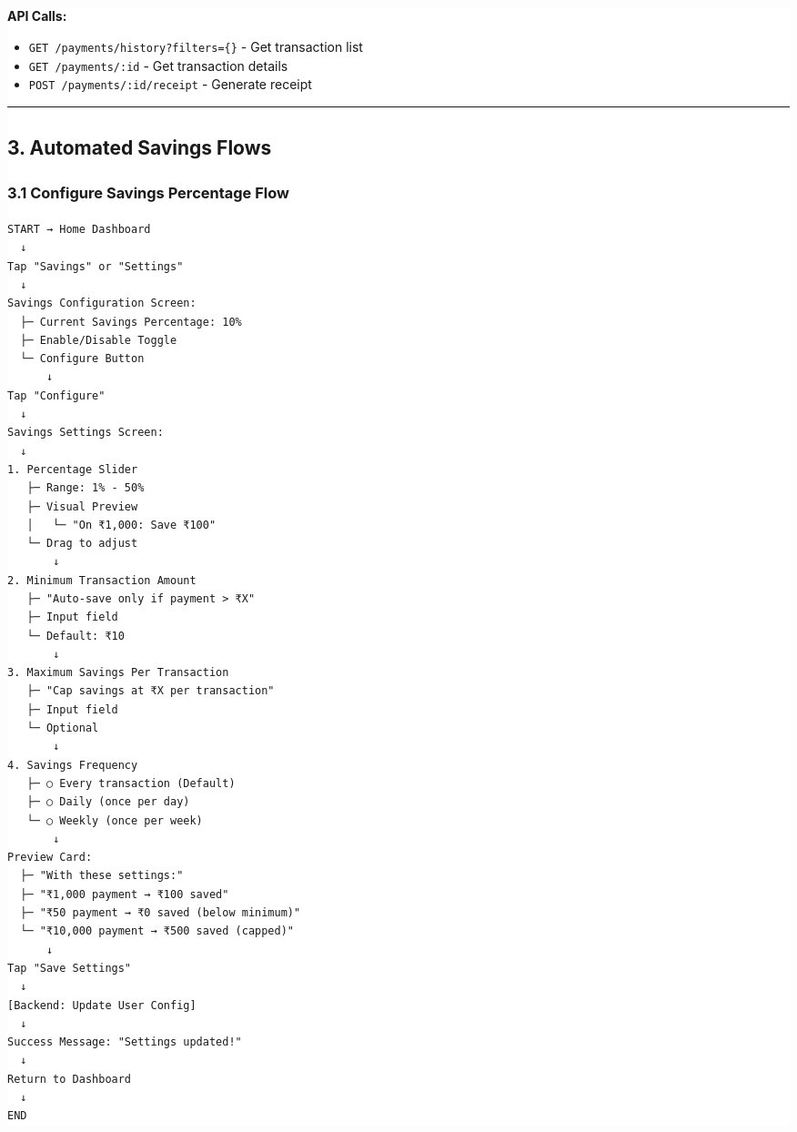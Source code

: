 **API Calls:**
- `GET /payments/history?filters={}` - Get transaction list
- `GET /payments/:id` - Get transaction details
- `POST /payments/:id/receipt` - Generate receipt

---

## 3. Automated Savings Flows

### 3.1 Configure Savings Percentage Flow

```
START → Home Dashboard
  ↓
Tap "Savings" or "Settings"
  ↓
Savings Configuration Screen:
  ├─ Current Savings Percentage: 10%
  ├─ Enable/Disable Toggle
  └─ Configure Button
      ↓
Tap "Configure"
  ↓
Savings Settings Screen:
  ↓
1. Percentage Slider
   ├─ Range: 1% - 50%
   ├─ Visual Preview
   │   └─ "On ₹1,000: Save ₹100"
   └─ Drag to adjust
       ↓
2. Minimum Transaction Amount
   ├─ "Auto-save only if payment > ₹X"
   ├─ Input field
   └─ Default: ₹10
       ↓
3. Maximum Savings Per Transaction
   ├─ "Cap savings at ₹X per transaction"
   ├─ Input field
   └─ Optional
       ↓
4. Savings Frequency
   ├─ ○ Every transaction (Default)
   ├─ ○ Daily (once per day)
   └─ ○ Weekly (once per week)
       ↓
Preview Card:
  ├─ "With these settings:"
  ├─ "₹1,000 payment → ₹100 saved"
  ├─ "₹50 payment → ₹0 saved (below minimum)"
  └─ "₹10,000 payment → ₹500 saved (capped)"
      ↓
Tap "Save Settings"
  ↓
[Backend: Update User Config]
  ↓
Success Message: "Settings updated!"
  ↓
Return to Dashboard
  ↓
END
```
